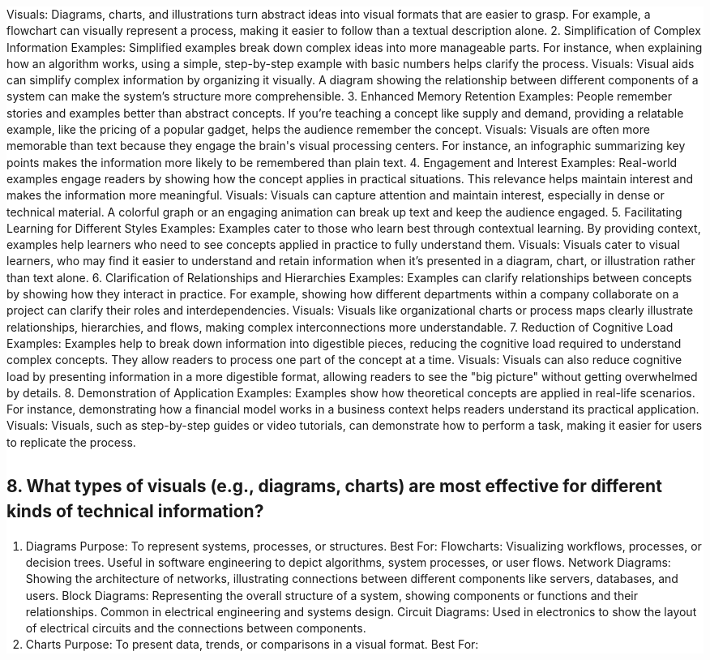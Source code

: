Visuals: Diagrams, charts, and illustrations turn abstract ideas into visual formats that are easier to grasp. For example, a flowchart can visually represent a process, making it easier to follow than a textual description alone.
2. Simplification of Complex Information
Examples: Simplified examples break down complex ideas into more manageable parts. For instance, when explaining how an algorithm works, using a simple, step-by-step example with basic numbers helps clarify the process.
Visuals: Visual aids can simplify complex information by organizing it visually. A diagram showing the relationship between different components of a system can make the system’s structure more comprehensible.
3. Enhanced Memory Retention
Examples: People remember stories and examples better than abstract concepts. If you’re teaching a concept like supply and demand, providing a relatable example, like the pricing of a popular gadget, helps the audience remember the concept.
Visuals: Visuals are often more memorable than text because they engage the brain's visual processing centers. For instance, an infographic summarizing key points makes the information more likely to be remembered than plain text.
4. Engagement and Interest
Examples: Real-world examples engage readers by showing how the concept applies in practical situations. This relevance helps maintain interest and makes the information more meaningful.
Visuals: Visuals can capture attention and maintain interest, especially in dense or technical material. A colorful graph or an engaging animation can break up text and keep the audience engaged.
5. Facilitating Learning for Different Styles
Examples: Examples cater to those who learn best through contextual learning. By providing context, examples help learners who need to see concepts applied in practice to fully understand them.
Visuals: Visuals cater to visual learners, who may find it easier to understand and retain information when it’s presented in a diagram, chart, or illustration rather than text alone.
6. Clarification of Relationships and Hierarchies
Examples: Examples can clarify relationships between concepts by showing how they interact in practice. For example, showing how different departments within a company collaborate on a project can clarify their roles and interdependencies.
Visuals: Visuals like organizational charts or process maps clearly illustrate relationships, hierarchies, and flows, making complex interconnections more understandable.
7. Reduction of Cognitive Load
Examples: Examples help to break down information into digestible pieces, reducing the cognitive load required to understand complex concepts. They allow readers to process one part of the concept at a time.
Visuals: Visuals can also reduce cognitive load by presenting information in a more digestible format, allowing readers to see the "big picture" without getting overwhelmed by details.
8. Demonstration of Application
Examples: Examples show how theoretical concepts are applied in real-life scenarios. For instance, demonstrating how a financial model works in a business context helps readers understand its practical application.
Visuals: Visuals, such as step-by-step guides or video tutorials, can demonstrate how to perform a task, making it easier for users to replicate the process.
## 8. What types of visuals (e.g., diagrams, charts) are most effective for different kinds of technical information?
1. Diagrams
Purpose: To represent systems, processes, or structures.
Best For:
Flowcharts: Visualizing workflows, processes, or decision trees. Useful in software engineering to depict algorithms, system processes, or user flows.
Network Diagrams: Showing the architecture of networks, illustrating connections between different components like servers, databases, and users.
Block Diagrams: Representing the overall structure of a system, showing components or functions and their relationships. Common in electrical engineering and systems design.
Circuit Diagrams: Used in electronics to show the layout of electrical circuits and the connections between components.
2. Charts
Purpose: To present data, trends, or comparisons in a visual format.
Best For: